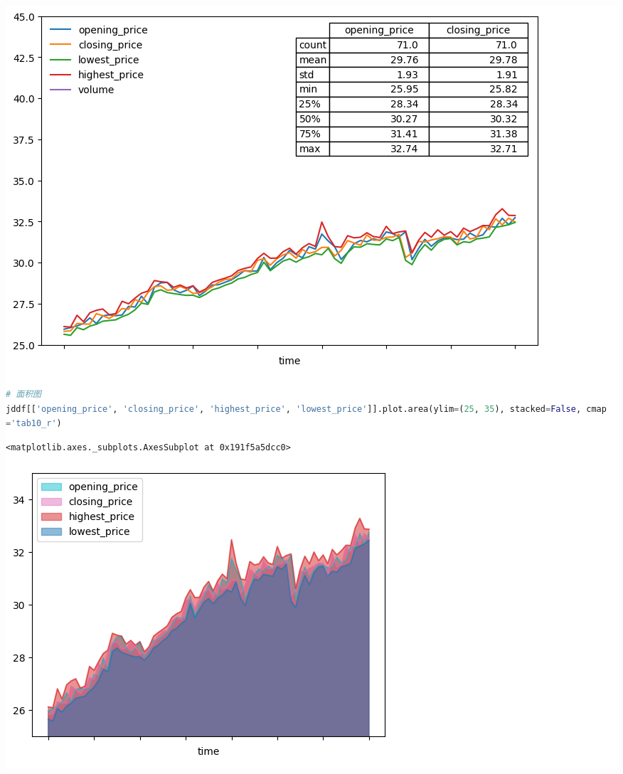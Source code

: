 ![png](output_105_0.png)



```python
# 面积图
jddf[['opening_price', 'closing_price', 'highest_price', 'lowest_price']].plot.area(ylim=(25, 35), stacked=False, cmap='tab10_r')
```




    <matplotlib.axes._subplots.AxesSubplot at 0x191f5a5dcc0>




![png](output_106_1.png)
